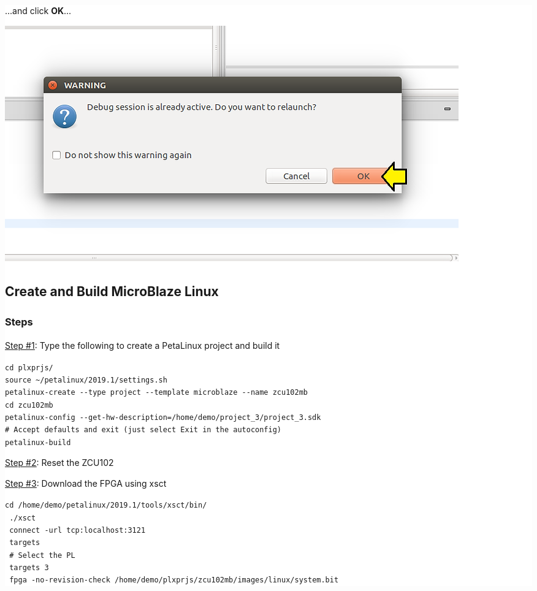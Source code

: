 ...and click **OK**...

![confirm_new_debug_session_79](confirm_new_debug_session_79.png)

## Create and Build MicroBlaze Linux

### Steps

<u><span><span>Step </span><a href="https://www.centennialsoftwaresolutions.com/blog/hashtags/1" target="__blank"><span>#1</span></a></span></u>: Type the following to create a PetaLinux project and build it

```
cd plxprjs/
source ~/petalinux/2019.1/settings.sh
petalinux-create --type project --template microblaze --name zcu102mb
cd zcu102mb
petalinux-config --get-hw-description=/home/demo/project_3/project_3.sdk
# Accept defaults and exit (just select Exit in the autoconfig)
petalinux-build
```

<u><span><span>Step </span><a href="https://www.centennialsoftwaresolutions.com/blog/hashtags/2" target="__blank"><span>#2</span></a></span></u>: Reset the ZCU102

<u><span><span>Step </span><a href="https://www.centennialsoftwaresolutions.com/blog/hashtags/3" target="__blank"><span>#3</span></a></span></u>: Download the FPGA using xsct

```
cd /home/demo/petalinux/2019.1/tools/xsct/bin/
 ./xsct
 connect -url tcp:localhost:3121
 targets
 # Select the PL
 targets 3
 fpga -no-revision-check /home/demo/plxprjs/zcu102mb/images/linux/system.bit
```
